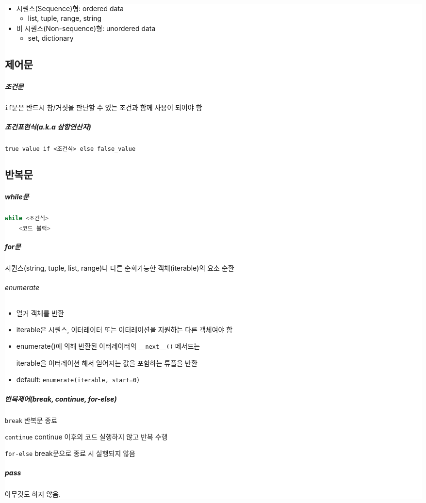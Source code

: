 - 시퀀스(Sequence)형: ordered data
  - list, tuple, range, string
- 비 시퀀스(Non-sequence)형: unordered data
  - set, dictionary



## 제어문

##### 조건문

`if`문은 반드시 참/거짓을 판단할 수 있는 조건과 함께 사용이 되어야 함



##### 조건표현식(a.k.a 삼항연산자)

`true value if <조건식> else false_value`



## 반복문

##### while문

```python
while <조건식>
	<코드 블럭>
```

##### for문

시퀀스(string, tuple, list, range)나 다른 순회가능한 객체(iterable)의 요소 순환

###### enumerate

- 열거 객체를 반환

- iterable은 시퀀스, 이터레이터 또는 이터레이션을 지원하는 다른 객체여야 함

- enumerate()에 의해 반환된 이터레이터의 `__next__()` 메서드는

  iterable을 이터레이션 해서 얻어지는 값을 포함하는 튜플을 반환

- default: `enumerate(iterable, start=0)`



##### 반복제어(break, continue, for-else)

`break` 반복문 종료

`continue` continue 이후의 코드 실행하지 않고 반복 수행

`for-else` break문으로 종료 시 실행되지 않음



##### pass

아무것도 하지 않음.
